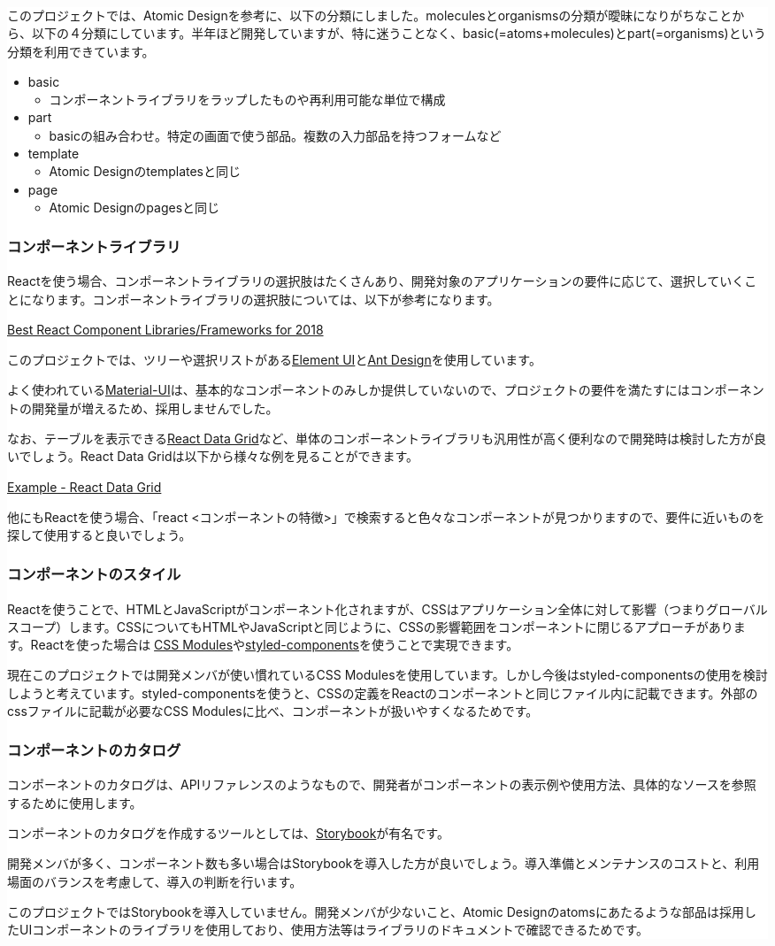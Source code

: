 このプロジェクトでは、Atomic Designを参考に、以下の分類にしました。moleculesとorganismsの分類が曖昧になりがちなことから、以下の４分類にしています。半年ほど開発していますが、特に迷うことなく、basic(=atoms+molecules)とpart(=organisms)という分類を利用できています。

- basic
  - コンポーネントライブラリをラップしたものや再利用可能な単位で構成
- part
  - basicの組み合わせ。特定の画面で使う部品。複数の入力部品を持つフォームなど
- template
  - Atomic Designのtemplatesと同じ
- page
  - Atomic Designのpagesと同じ

### <a name="frontend-architecture-component-library">コンポーネントライブラリ</a>

Reactを使う場合、コンポーネントライブラリの選択肢はたくさんあり、開発対象のアプリケーションの要件に応じて、選択していくことになります。コンポーネントライブラリの選択肢については、以下が参考になります。

[Best React Component Libraries/Frameworks for 2018](https://medium.com/@nishitvmaheta/best-react-component-libraries-frameworks-for-2018-bb84d1061f61)

このプロジェクトでは、ツリーや選択リストがある[Element UI](https://github.com/elemefe/element-react)と[Ant Design](https://ant.design/)を使用しています。
  
よく使われている[Material-UI](https://material-ui.com/)は、基本的なコンポーネントのみしか提供していないので、プロジェクトの要件を満たすにはコンポーネントの開発量が増えるため、採用しませんでした。

なお、テーブルを表示できる[React Data Grid](https://adazzle.github.io/react-data-grid/)など、単体のコンポーネントライブラリも汎用性が高く便利なので開発時は検討した方が良いでしょう。React Data Gridは以下から様々な例を見ることができます。

[Example - React Data Grid](https://adazzle.github.io/react-data-grid/docs/examples/simple-grid)

他にもReactを使う場合、「react <コンポーネントの特徴>」で検索すると色々なコンポーネントが見つかりますので、要件に近いものを探して使用すると良いでしょう。

### <a name="frontend-architecture-component-style">コンポーネントのスタイル</a>

Reactを使うことで、HTMLとJavaScriptがコンポーネント化されますが、CSSはアプリケーション全体に対して影響（つまりグローバルスコープ）します。CSSについてもHTMLやJavaScriptと同じように、CSSの影響範囲をコンポーネントに閉じるアプローチがあります。Reactを使った場合は
[CSS Modules](https://github.com/css-modules/css-modules)や[styled-components](https://www.styled-components.com)を使うことで実現できます。

現在このプロジェクトでは開発メンバが使い慣れているCSS Modulesを使用しています。しかし今後はstyled-componentsの使用を検討しようと考えています。styled-componentsを使うと、CSSの定義をReactのコンポーネントと同じファイル内に記載できます。外部のcssファイルに記載が必要なCSS Modulesに比べ、コンポーネントが扱いやすくなるためです。

### <a name="frontend-architecture-component-catalog">コンポーネントのカタログ</a>

コンポーネントのカタログは、APIリファレンスのようなもので、開発者がコンポーネントの表示例や使用方法、具体的なソースを参照するために使用します。

コンポーネントのカタログを作成するツールとしては、[Storybook](https://storybook.js.org)が有名です。

開発メンバが多く、コンポーネント数も多い場合はStorybookを導入した方が良いでしょう。導入準備とメンテナンスのコストと、利用場面のバランスを考慮して、導入の判断を行います。

このプロジェクトではStorybookを導入していません。開発メンバが少ないこと、Atomic Designのatomsにあたるような部品は採用したUIコンポーネントのライブラリを使用しており、使用方法等はライブラリのドキュメントで確認できるためです。
